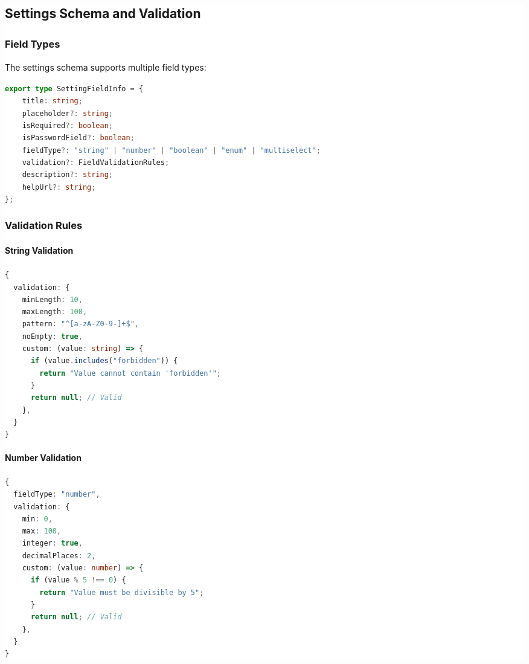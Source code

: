 ## Settings Schema and Validation

### Field Types

The settings schema supports multiple field types:

```typescript
export type SettingFieldInfo = {
	title: string;
	placeholder?: string;
	isRequired?: boolean;
	isPasswordField?: boolean;
	fieldType?: "string" | "number" | "boolean" | "enum" | "multiselect";
	validation?: FieldValidationRules;
	description?: string;
	helpUrl?: string;
};
```

### Validation Rules

#### String Validation

```typescript
{
  validation: {
    minLength: 10,
    maxLength: 100,
    pattern: "^[a-zA-Z0-9-]+$",
    noEmpty: true,
    custom: (value: string) => {
      if (value.includes("forbidden")) {
        return "Value cannot contain 'forbidden'";
      }
      return null; // Valid
    },
  }
}
```

#### Number Validation

```typescript
{
  fieldType: "number",
  validation: {
    min: 0,
    max: 100,
    integer: true,
    decimalPlaces: 2,
    custom: (value: number) => {
      if (value % 5 !== 0) {
        return "Value must be divisible by 5";
      }
      return null; // Valid
    },
  }
}
```
